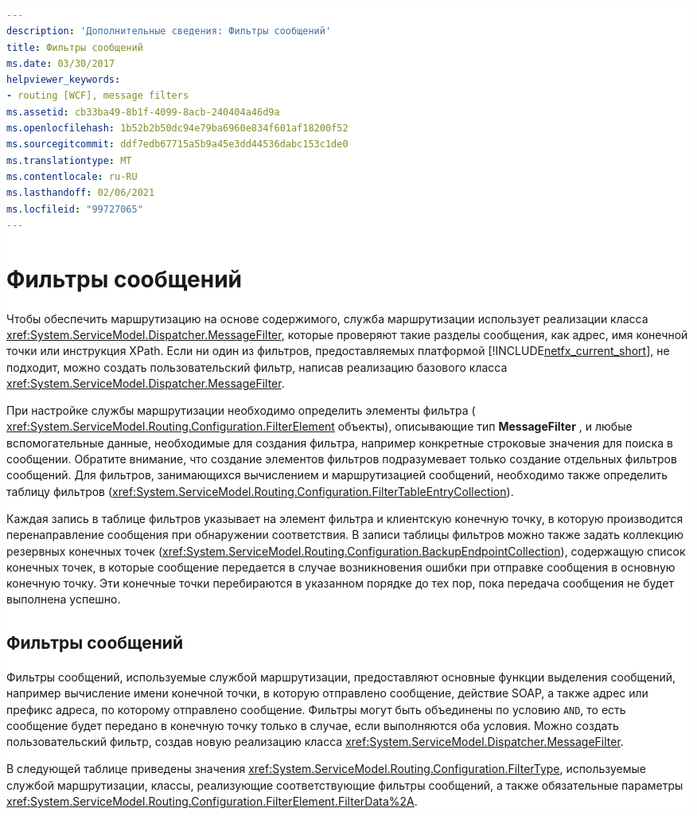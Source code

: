 ```yaml
---
description: 'Дополнительные сведения: Фильтры сообщений'
title: Фильтры сообщений
ms.date: 03/30/2017
helpviewer_keywords:
- routing [WCF], message filters
ms.assetid: cb33ba49-8b1f-4099-8acb-240404a46d9a
ms.openlocfilehash: 1b52b2b50dc94e79ba6960e834f601af18200f52
ms.sourcegitcommit: ddf7edb67715a5b9a45e3dd44536dabc153c1de0
ms.translationtype: MT
ms.contentlocale: ru-RU
ms.lasthandoff: 02/06/2021
ms.locfileid: "99727065"
---
```

# <a name="message-filters"></a>Фильтры сообщений

Чтобы обеспечить маршрутизацию на основе содержимого, служба маршрутизации использует реализации класса <xref:System.ServiceModel.Dispatcher.MessageFilter>, которые проверяют такие разделы сообщения, как адрес, имя конечной точки или инструкция XPath. Если ни один из фильтров, предоставляемых платформой [!INCLUDE[netfx_current_short](../../../../includes/netfx-current-short-md.md)], не подходит, можно создать пользовательский фильтр, написав реализацию базового класса <xref:System.ServiceModel.Dispatcher.MessageFilter>.  
  
 При настройке службы маршрутизации необходимо определить элементы фильтра ( <xref:System.ServiceModel.Routing.Configuration.FilterElement> объекты), описывающие тип **MessageFilter** , и любые вспомогательные данные, необходимые для создания фильтра, например конкретные строковые значения для поиска в сообщении. Обратите внимание, что создание элементов фильтров подразумевает только создание отдельных фильтров сообщений. Для фильтров, занимающихся вычислением и маршрутизацией сообщений, необходимо также определить таблицу фильтров (<xref:System.ServiceModel.Routing.Configuration.FilterTableEntryCollection>).  
  
 Каждая запись в таблице фильтров указывает на элемент фильтра и клиентскую конечную точку, в которую производится перенаправление сообщения при обнаружении соответствия. В записи таблицы фильтров можно также задать коллекцию резервных конечных точек (<xref:System.ServiceModel.Routing.Configuration.BackupEndpointCollection>), содержащую список конечных точек, в которые сообщение передается в случае возникновения ошибки при отправке сообщения в основную конечную точку. Эти конечные точки перебираются в указанном порядке до тех пор, пока передача сообщения не будет выполнена успешно.  
  
## <a name="message-filters"></a>Фильтры сообщений  

 Фильтры сообщений, используемые службой маршрутизации, предоставляют основные функции выделения сообщений, например вычисление имени конечной точки, в которую отправлено сообщение, действие SOAP, а также адрес или префикс адреса, по которому отправлено сообщение. Фильтры могут быть объединены по условию `AND`, то есть сообщение будет передано в конечную точку только в случае, если выполняются оба условия. Можно создать пользовательский фильтр, создав новую реализацию класса <xref:System.ServiceModel.Dispatcher.MessageFilter>.  
  
 В следующей таблице приведены значения <xref:System.ServiceModel.Routing.Configuration.FilterType>, используемые службой маршрутизации, классы, реализующие соответствующие фильтры сообщений, а также обязательные параметры <xref:System.ServiceModel.Routing.Configuration.FilterElement.FilterData%2A>.  
  